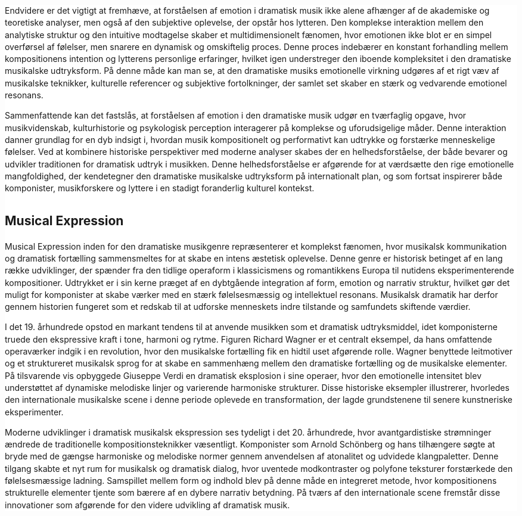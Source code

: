 Endvidere er det vigtigt at fremhæve, at forståelsen af emotion i dramatisk musik ikke alene
afhænger af de akademiske og teoretiske analyser, men også af den subjektive oplevelse, der opstår
hos lytteren. Den komplekse interaktion mellem den analytiske struktur og den intuitive modtagelse
skaber et multidimensionelt fænomen, hvor emotionen ikke blot er en simpel overførsel af følelser,
men snarere en dynamisk og omskiftelig proces. Denne proces indebærer en konstant forhandling mellem
kompositionens intention og lytterens personlige erfaringer, hvilket igen understreger den iboende
kompleksitet i den dramatiske musikalske udtryksform. På denne måde kan man se, at den dramatiske
musiks emotionelle virkning udgøres af et rigt væv af musikalske teknikker, kulturelle referencer og
subjektive fortolkninger, der samlet set skaber en stærk og vedvarende emotionel resonans.

Sammenfattende kan det fastslås, at forståelsen af emotion i den dramatiske musik udgør en
tværfaglig opgave, hvor musikvidenskab, kulturhistorie og psykologisk perception interagerer på
komplekse og uforudsigelige måder. Denne interaktion danner grundlag for en dyb indsigt i, hvordan
musik kompositionelt og performativt kan udtrykke og forstærke menneskelige følelser. Ved at
kombinere historiske perspektiver med moderne analyser skabes der en helhedsforståelse, der både
bevarer og udvikler traditionen for dramatisk udtryk i musikken. Denne helhedsforståelse er
afgørende for at værdsætte den rige emotionelle mangfoldighed, der kendetegner den dramatiske
musikalske udtryksform på internationalt plan, og som fortsat inspirerer både komponister,
musikforskere og lyttere i en stadigt foranderlig kulturel kontekst.

## Musical Expression

Musical Expression inden for den dramatiske musikgenre repræsenterer et komplekst fænomen, hvor
musikalsk kommunikation og dramatisk fortælling sammensmeltes for at skabe en intens æstetisk
oplevelse. Denne genre er historisk betinget af en lang række udviklinger, der spænder fra den
tidlige operaform i klassicismens og romantikkens Europa til nutidens eksperimenterende
kompositioner. Udtrykket er i sin kerne præget af en dybtgående integration af form, emotion og
narrativ struktur, hvilket gør det muligt for komponister at skabe værker med en stærk
følelsesmæssig og intellektuel resonans. Musikalsk dramatik har derfor gennem historien fungeret som
et redskab til at udforske menneskets indre tilstande og samfundets skiftende værdier.

I det 19. århundrede opstod en markant tendens til at anvende musikken som et dramatisk
udtryksmiddel, idet komponisterne truede den ekspressive kraft i tone, harmoni og rytme. Figuren
Richard Wagner er et centralt eksempel, da hans omfattende operaværker indgik i en revolution, hvor
den musikalske fortælling fik en hidtil uset afgørende rolle. Wagner benyttede leitmotiver og et
struktureret musikalsk sprog for at skabe en sammenhæng mellem den dramatiske fortælling og de
musikalske elementer. På tilsvarende vis opbyggede Giuseppe Verdi en dramatisk eksplosion i sine
operaer, hvor den emotionelle intensitet blev understøttet af dynamiske melodiske linjer og
varierende harmoniske strukturer. Disse historiske eksempler illustrerer, hvorledes den
internationale musikalske scene i denne periode oplevede en transformation, der lagde grundstenene
til senere kunstneriske eksperimenter.

Moderne udviklinger i dramatisk musikalsk ekspression ses tydeligt i det 20. århundrede, hvor
avantgardistiske strømninger ændrede de traditionelle kompositionsteknikker væsentligt. Komponister
som Arnold Schönberg og hans tilhængere søgte at bryde med de gængse harmoniske og melodiske normer
gennem anvendelsen af atonalitet og udvidede klangpaletter. Denne tilgang skabte et nyt rum for
musikalsk og dramatisk dialog, hvor uventede modkontraster og polyfone teksturer forstærkede den
følelsesmæssige ladning. Samspillet mellem form og indhold blev på denne måde en integreret metode,
hvor kompositionens strukturelle elementer tjente som bærere af en dybere narrativ betydning. På
tværs af den internationale scene fremstår disse innovationer som afgørende for den videre udvikling
af dramatisk musik.
